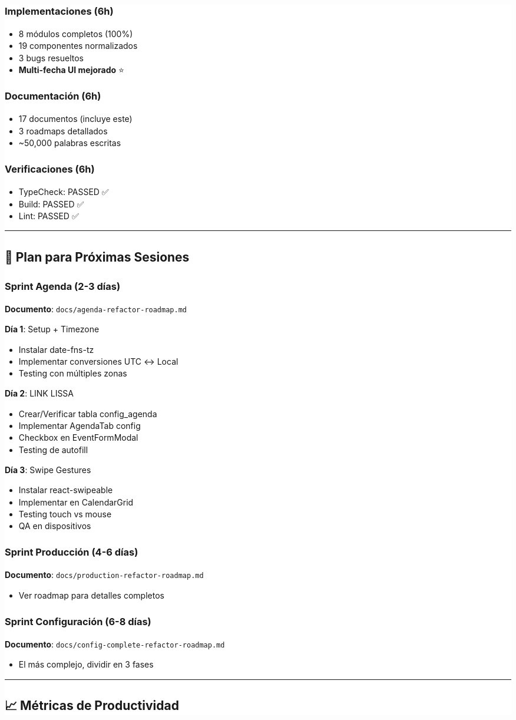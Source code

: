 ### Implementaciones (6h)
- 8 módulos completos (100%)
- 19 componentes normalizados
- 3 bugs resueltos
- **Multi-fecha UI mejorado** ⭐

### Documentación (6h)
- 17 documentos (incluye este)
- 3 roadmaps detallados
- ~50,000 palabras escritas

### Verificaciones (6h)
- TypeCheck: PASSED ✅
- Build: PASSED ✅
- Lint: PASSED ✅

---

## 🚀 Plan para Próximas Sesiones

### Sprint Agenda (2-3 días)
**Documento**: `docs/agenda-refactor-roadmap.md`

**Día 1**: Setup + Timezone
- Instalar date-fns-tz
- Implementar conversiones UTC ↔ Local
- Testing con múltiples zonas

**Día 2**: LINK LISSA
- Crear/Verificar tabla config_agenda
- Implementar AgendaTab config
- Checkbox en EventFormModal
- Testing de autofill

**Día 3**: Swipe Gestures
- Instalar react-swipeable
- Implementar en CalendarGrid
- Testing touch vs mouse
- QA en dispositivos

### Sprint Producción (4-6 días)
**Documento**: `docs/production-refactor-roadmap.md`
- Ver roadmap para detalles completos

### Sprint Configuración (6-8 días)
**Documento**: `docs/config-complete-refactor-roadmap.md`
- El más complejo, dividir en 3 fases

---

## 📈 Métricas de Productividad
